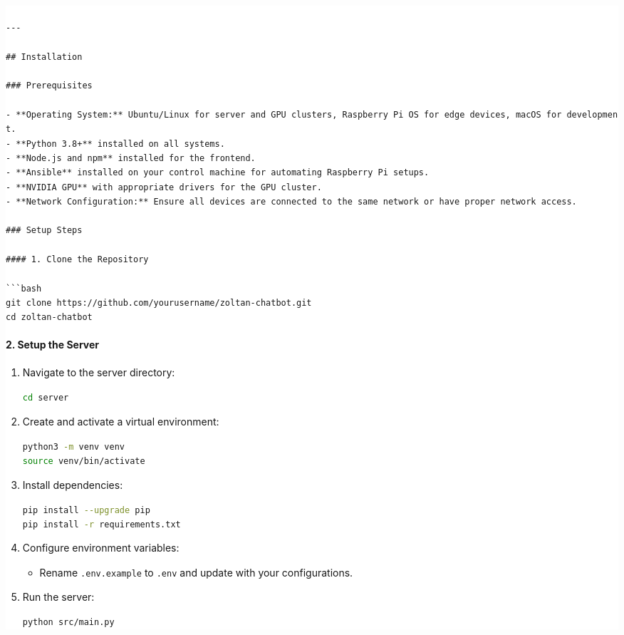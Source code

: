 ```

---

## Installation

### Prerequisites

- **Operating System:** Ubuntu/Linux for server and GPU clusters, Raspberry Pi OS for edge devices, macOS for development.
- **Python 3.8+** installed on all systems.
- **Node.js and npm** installed for the frontend.
- **Ansible** installed on your control machine for automating Raspberry Pi setups.
- **NVIDIA GPU** with appropriate drivers for the GPU cluster.
- **Network Configuration:** Ensure all devices are connected to the same network or have proper network access.

### Setup Steps

#### 1. Clone the Repository

```bash
git clone https://github.com/yourusername/zoltan-chatbot.git
cd zoltan-chatbot
```

#### 2. Setup the Server

1. Navigate to the server directory:

   ```bash
   cd server
   ```

2. Create and activate a virtual environment:

   ```bash
   python3 -m venv venv
   source venv/bin/activate
   ```

3. Install dependencies:

   ```bash
   pip install --upgrade pip
   pip install -r requirements.txt
   ```

4. Configure environment variables:

   - Rename `.env.example` to `.env` and update with your configurations.

5. Run the server:

   ```bash
   python src/main.py
   ```
